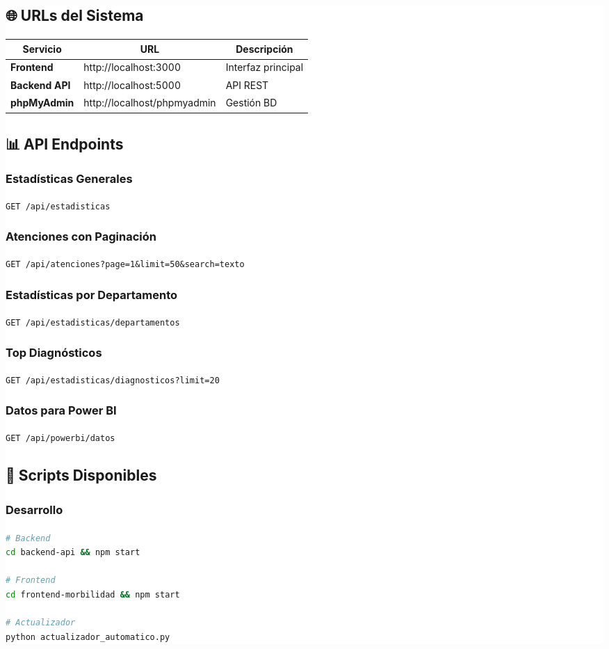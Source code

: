 ## 🌐 URLs del Sistema

| Servicio | URL | Descripción |
|----------|-----|-------------|
| **Frontend** | http://localhost:3000 | Interfaz principal |
| **Backend API** | http://localhost:5000 | API REST |
| **phpMyAdmin** | http://localhost/phpmyadmin | Gestión BD |

## 📊 API Endpoints

### Estadísticas Generales
```http
GET /api/estadisticas
```

### Atenciones con Paginación
```http
GET /api/atenciones?page=1&limit=50&search=texto
```

### Estadísticas por Departamento
```http
GET /api/estadisticas/departamentos
```

### Top Diagnósticos
```http
GET /api/estadisticas/diagnosticos?limit=20
```

### Datos para Power BI
```http
GET /api/powerbi/datos
```

## 🔧 Scripts Disponibles

### Desarrollo
```bash
# Backend
cd backend-api && npm start

# Frontend
cd frontend-morbilidad && npm start

# Actualizador
python actualizador_automatico.py
```
